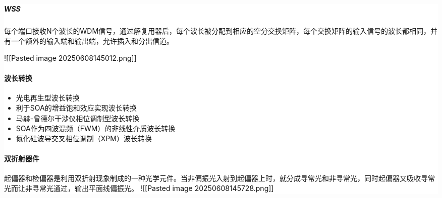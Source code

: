##### WSS

每个端口接收N个波长的WDM信号，通过解复用器后，每个波长被分配到相应的空分交换矩阵，每个交换矩阵的输入信号的波长都相同，并有一个额外的输入端和输出端，允许插入和分出信道。

![[Pasted image 20250608145012.png]]


#### 波长转换


- 光电再生型波长转换
- 利于SOA的增益饱和效应实现波长转换
- 马赫-曾德尔干涉仪相位调制型波长转换
- SOA作为四波混频（FWM）的非线性介质波长转换
- 氮化硅波导交叉相位调制（XPM）波长转换

#### 双折射器件

起偏器和检偏器是利用双折射现象制成的一种光学元件。当非偏振光入射到起偏器上时，就分成寻常光和非寻常光，同时起偏器又吸收寻常光而让非寻常光通过，输出平面线偏振光。
![[Pasted image 20250608145728.png]]


